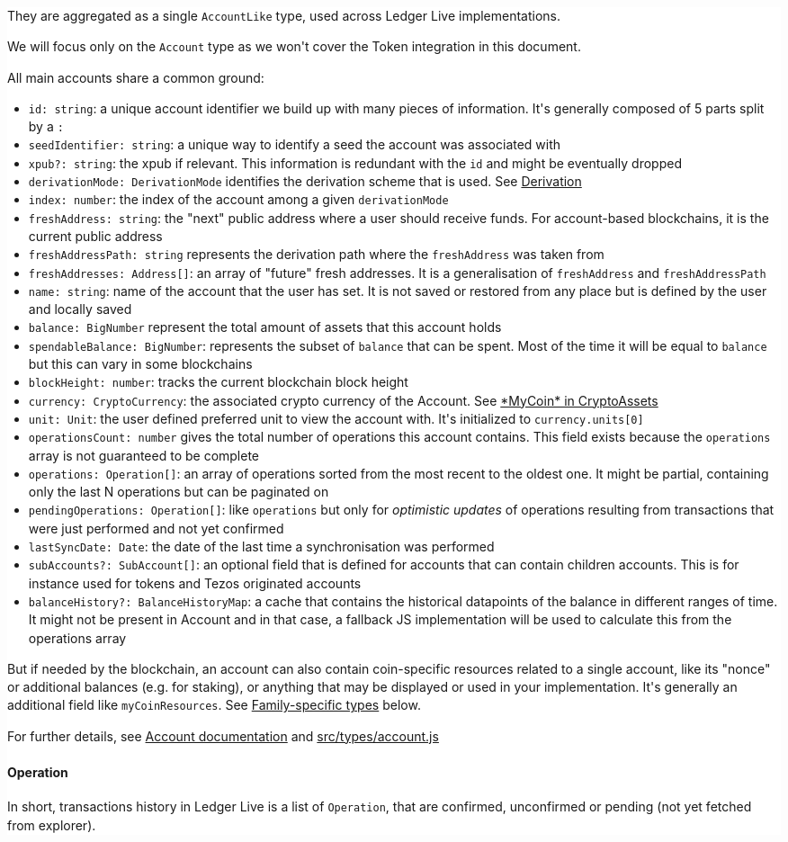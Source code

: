 They are aggregated as a single `AccountLike` type, used across Ledger Live implementations.

We will focus only on the `Account` type as we won't cover the Token integration in this document.

All main accounts share a common ground:

- `id: string`: a unique account identifier we build up with many pieces of information. It's generally composed of 5 parts split by a `:`
- `seedIdentifier: string`: a unique way to identify a seed the account was associated with
- `xpub?: string`: the xpub if relevant. This information is redundant with the `id` and might be eventually dropped
- `derivationMode: DerivationMode` identifies the derivation scheme that is used. See [Derivation](#derivation)
- `index: number`: the index of the account among a given `derivationMode`
- `freshAddress: string`: the "next" public address where a user should receive funds. For account-based blockchains, it is the current public address
- `freshAddressPath: string` represents the derivation path where the `freshAddress` was taken from
- `freshAddresses: Address[]`: an array of "future" fresh addresses. It is a generalisation of `freshAddress` and `freshAddressPath`
- `name: string`: name of the account that the user has set. It is not saved or restored from any place but is defined by the user and locally saved
- `balance: BigNumber` represent the total amount of assets that this account holds
- `spendableBalance: BigNumber`: represents the subset of `balance` that can be spent. Most of the time it will be equal to `balance` but this can vary in some blockchains
- `blockHeight: number`: tracks the current blockchain block height
- `currency: CryptoCurrency`: the associated crypto currency of the Account. See [\*MyCoin\* in CryptoAssets](../41_live_cryptoassets)
- `unit: Unit`: the user defined preferred unit to view the account with. It's initialized to `currency.units[0]`
- `operationsCount: number` gives the total number of operations this account contains. This field exists because the `operations` array is not guaranteed to be complete
- `operations: Operation[]`: an array of operations sorted from the most recent to the oldest one. It might be partial, containing only the last N operations but can be paginated on
- `pendingOperations: Operation[]`: like `operations` but only for <i>optimistic updates</i> of operations resulting from transactions that were just performed and not yet confirmed
- `lastSyncDate: Date`: the date of the last time a synchronisation was performed
- `subAccounts?: SubAccount[]`: an optional field that is defined for accounts that can contain children accounts. This is for instance used for tokens and Tezos originated accounts
- `balanceHistory?: BalanceHistoryMap`: a cache that contains the historical datapoints of the balance in different ranges of time. It might not be present in Account and in that case, a fallback JS implementation will be used to calculate this from the operations array

But if needed by the blockchain, an account can also contain coin-specific resources related to a single account, like its "nonce" or additional balances (e.g. for staking), or anything that may be displayed or used in your implementation. It's generally an additional field like `myCoinResources`. See [Family-specific types](#family-specific-types) below.

For further details, see [Account documentation](https://github.com/LedgerHQ/ledger-live-common/blob/master/docs/account.md) and [src/types/account.js](https://github.com/Ledger-Coin-Integration-team/ledger-live-common/blob/master/src/types/account.js)

#### Operation

In short, transactions history in Ledger Live is a list of `Operation`, that are confirmed, unconfirmed or pending (not yet fetched from explorer).
